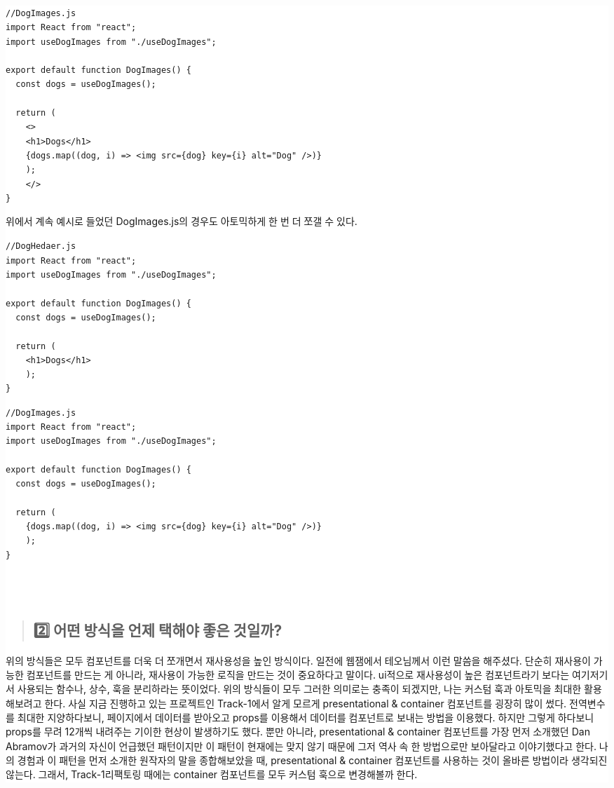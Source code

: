 ```
//DogImages.js
import React from "react";
import useDogImages from "./useDogImages";

export default function DogImages() {
  const dogs = useDogImages();

  return (
    <>
    <h1>Dogs</h1>
    {dogs.map((dog, i) => <img src={dog} key={i} alt="Dog" />)}
    );
    </>
}
```

위에서 계속 예시로 들었던 DogImages.js의 경우도 아토믹하게 한 번 더 쪼갤 수 있다.

```
//DogHedaer.js
import React from "react";
import useDogImages from "./useDogImages";

export default function DogImages() {
  const dogs = useDogImages();

  return (
    <h1>Dogs</h1>
    );
}
```

```
//DogImages.js
import React from "react";
import useDogImages from "./useDogImages";

export default function DogImages() {
  const dogs = useDogImages();

  return (
    {dogs.map((dog, i) => <img src={dog} key={i} alt="Dog" />)}
    );
}
```

<br/><br/>

> ## 2️⃣ 어떤 방식을 언제 택해야 좋은 것일까?

위의 방식들은 모두 컴포넌트를 더욱 더 쪼개면서 재사용성을 높인 방식이다. 일전에 웹잼에서 테오님께서 이런 말씀을 해주셨다. 단순히 재사용이 가능한 컴포넌트를 만드는 게 아니라, 재사용이 가능한 로직을 만드는 것이 중요하다고 말이다. ui적으로 재사용성이 높은 컴포넌트라기 보다는 여기저기서 사용되는 함수나, 상수, 훅을 분리하라는 뜻이었다. 위의 방식들이 모두 그러한 의미로는 충족이 되겠지만, 나는 커스텀 훅과 아토믹을 최대한 활용해보려고 한다. 사실 지금 진행하고 있는 프로젝트인 Track-1에서 알게 모르게 presentational & container 컴포넌트를 굉장히 많이 썼다. 전역변수를 최대한 지양하다보니, 페이지에서 데이터를 받아오고 props를 이용해서 데이터를 컴포넌트로 보내는 방법을 이용했다. 하지만 그렇게 하다보니 props를 무려 12개씩 내려주는 기이한 현상이 발생하기도 했다. 뿐만 아니라, presentational & container 컴포넌트를 가장 먼저 소개했던 Dan Abramov가 과거의 자신이 언급했던 패턴이지만 이 패턴이 현재에는 맞지 않기 때문에 그저 역사 속 한 방법으로만 보아달라고 이야기했다고 한다. 나의 경험과 이 패턴을 먼저 소개한 원작자의 말을 종합해보았을 때, presentational & container 컴포넌트를 사용하는 것이 올바른 방법이라 생각되진 않는다. 그래서, Track-1리팩토링 때에는 container 컴포넌트를 모두 커스텀 훅으로 변경해볼까 한다.
